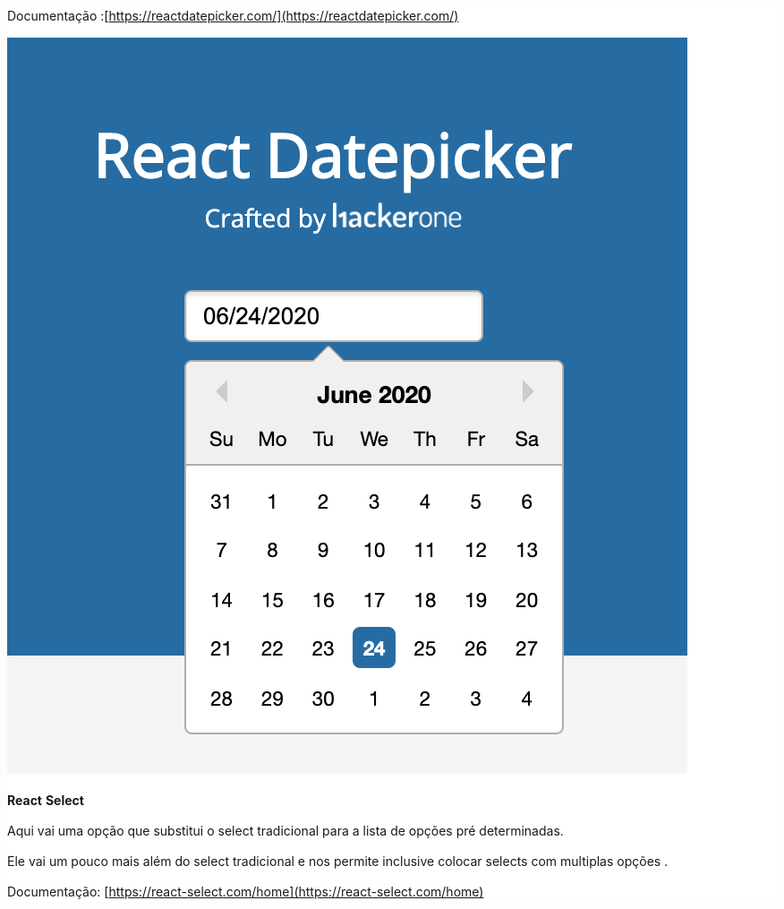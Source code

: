Documentação :[https://reactdatepicker.com/](https://reactdatepicker.com/)

![Unform%20da466f768b7f42dd869c52f2f175552c/Screen_Shot_2020-06-24_at_14.07.58.png](Unform%20da466f768b7f42dd869c52f2f175552c/Screen_Shot_2020-06-24_at_14.07.58.png)

**React** **Select**

Aqui vai uma opção que substitui o select tradicional para a lista de opções pré determinadas.

Ele vai um pouco mais além do select tradicional e nos permite inclusive colocar selects com multiplas opções .

Documentação: [https://react-select.com/home](https://react-select.com/home)
